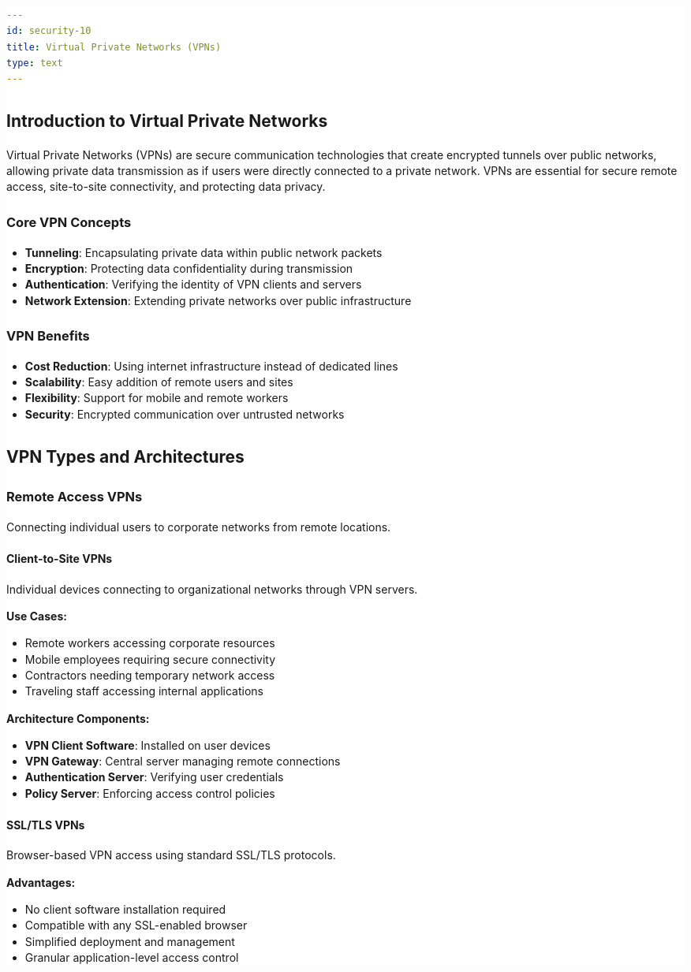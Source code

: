 ```yaml
---
id: security-10
title: Virtual Private Networks (VPNs)
type: text
---
```


## Introduction to Virtual Private Networks

Virtual Private Networks (VPNs) are secure communication technologies that create encrypted tunnels over public networks, allowing private data transmission as if users were directly connected to a private network. VPNs are essential for secure remote access, site-to-site connectivity, and protecting data privacy.

### Core VPN Concepts
- **Tunneling**: Encapsulating private data within public network packets
- **Encryption**: Protecting data confidentiality during transmission
- **Authentication**: Verifying the identity of VPN clients and servers
- **Network Extension**: Extending private networks over public infrastructure

### VPN Benefits
- **Cost Reduction**: Using internet infrastructure instead of dedicated lines
- **Scalability**: Easy addition of remote users and sites
- **Flexibility**: Support for mobile and remote workers
- **Security**: Encrypted communication over untrusted networks

## VPN Types and Architectures

### Remote Access VPNs
Connecting individual users to corporate networks from remote locations.

#### Client-to-Site VPNs
Individual devices connecting to organizational networks through VPN servers.

**Use Cases:**
- Remote workers accessing corporate resources
- Mobile employees requiring secure connectivity
- Contractors needing temporary network access
- Traveling staff accessing internal applications

**Architecture Components:**
- **VPN Client Software**: Installed on user devices
- **VPN Gateway**: Central server managing remote connections
- **Authentication Server**: Verifying user credentials
- **Policy Server**: Enforcing access control policies

#### SSL/TLS VPNs
Browser-based VPN access using standard SSL/TLS protocols.

**Advantages:**
- No client software installation required
- Compatible with any SSL-enabled browser
- Simplified deployment and management
- Granular application-level access control
